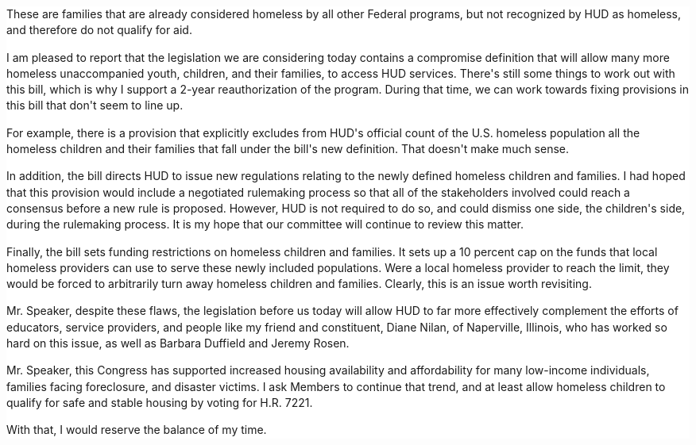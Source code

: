

These are families that are already considered homeless by all other 
Federal programs, but not recognized by HUD as homeless, and therefore 
do not qualify for aid.

I am pleased to report that the legislation we are considering today 
contains a compromise definition that will allow many more homeless 
unaccompanied youth, children, and their families, to access HUD 
services. There's still some things to work out with this bill, which 
is why I support a 2-year reauthorization of the program. During that 
time, we can work towards fixing provisions in this bill that don't 
seem to line up.

For example, there is a provision that explicitly excludes from HUD's 
official count of the U.S. homeless population all the homeless 
children and their families that fall under the bill's new definition. 
That doesn't make much sense.

In addition, the bill directs HUD to issue new regulations relating 
to the newly defined homeless children and families. I had hoped that 
this provision would include a negotiated rulemaking process so that 
all of the stakeholders involved could reach a consensus before a new 
rule is proposed. However, HUD is not required to do so, and could 
dismiss one side, the children's side, during the rulemaking process. 
It is my hope that our committee will continue to review this matter.

Finally, the bill sets funding restrictions on homeless children and 
families. It sets up a 10 percent cap on the funds that local homeless 
providers can use to serve these newly included populations. Were a 
local homeless provider to reach the limit, they would be forced to 
arbitrarily turn away homeless children and families. Clearly, this is 
an issue worth revisiting.



Mr. Speaker, despite these flaws, the legislation before us today 
will allow HUD to far more effectively complement the efforts of 
educators, service providers, and people like my friend and 
constituent, Diane Nilan, of Naperville, Illinois, who has worked so 
hard on this issue, as well as Barbara Duffield and Jeremy Rosen.

Mr. Speaker, this Congress has supported increased housing 
availability and affordability for many low-income individuals, 
families facing foreclosure, and disaster victims. I ask Members to 
continue that trend, and at least allow homeless children to qualify 
for safe and stable housing by voting for H.R. 7221.

With that, I would reserve the balance of my time.